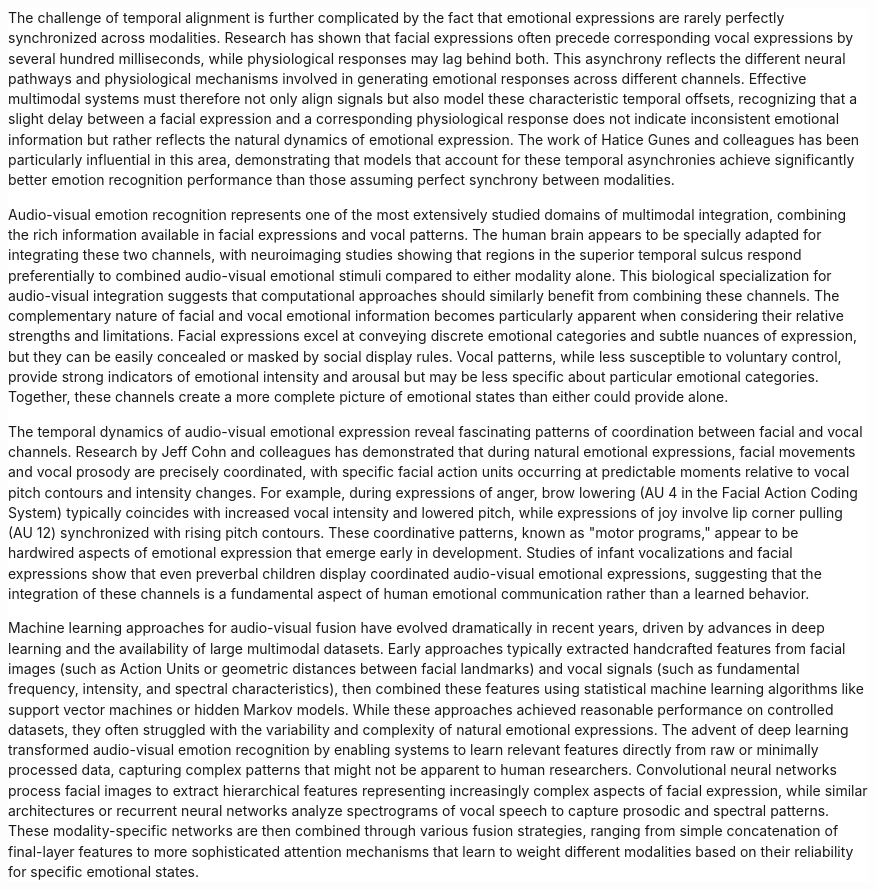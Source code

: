 The challenge of temporal alignment is further complicated by the fact that emotional expressions are rarely perfectly synchronized across modalities. Research has shown that facial expressions often precede corresponding vocal expressions by several hundred milliseconds, while physiological responses may lag behind both. This asynchrony reflects the different neural pathways and physiological mechanisms involved in generating emotional responses across different channels. Effective multimodal systems must therefore not only align signals but also model these characteristic temporal offsets, recognizing that a slight delay between a facial expression and a corresponding physiological response does not indicate inconsistent emotional information but rather reflects the natural dynamics of emotional expression. The work of Hatice Gunes and colleagues has been particularly influential in this area, demonstrating that models that account for these temporal asynchronies achieve significantly better emotion recognition performance than those assuming perfect synchrony between modalities.

Audio-visual emotion recognition represents one of the most extensively studied domains of multimodal integration, combining the rich information available in facial expressions and vocal patterns. The human brain appears to be specially adapted for integrating these two channels, with neuroimaging studies showing that regions in the superior temporal sulcus respond preferentially to combined audio-visual emotional stimuli compared to either modality alone. This biological specialization for audio-visual integration suggests that computational approaches should similarly benefit from combining these channels. The complementary nature of facial and vocal emotional information becomes particularly apparent when considering their relative strengths and limitations. Facial expressions excel at conveying discrete emotional categories and subtle nuances of expression, but they can be easily concealed or masked by social display rules. Vocal patterns, while less susceptible to voluntary control, provide strong indicators of emotional intensity and arousal but may be less specific about particular emotional categories. Together, these channels create a more complete picture of emotional states than either could provide alone.

The temporal dynamics of audio-visual emotional expression reveal fascinating patterns of coordination between facial and vocal channels. Research by Jeff Cohn and colleagues has demonstrated that during natural emotional expressions, facial movements and vocal prosody are precisely coordinated, with specific facial action units occurring at predictable moments relative to vocal pitch contours and intensity changes. For example, during expressions of anger, brow lowering (AU 4 in the Facial Action Coding System) typically coincides with increased vocal intensity and lowered pitch, while expressions of joy involve lip corner pulling (AU 12) synchronized with rising pitch contours. These coordinative patterns, known as "motor programs," appear to be hardwired aspects of emotional expression that emerge early in development. Studies of infant vocalizations and facial expressions show that even preverbal children display coordinated audio-visual emotional expressions, suggesting that the integration of these channels is a fundamental aspect of human emotional communication rather than a learned behavior.

Machine learning approaches for audio-visual fusion have evolved dramatically in recent years, driven by advances in deep learning and the availability of large multimodal datasets. Early approaches typically extracted handcrafted features from facial images (such as Action Units or geometric distances between facial landmarks) and vocal signals (such as fundamental frequency, intensity, and spectral characteristics), then combined these features using statistical machine learning algorithms like support vector machines or hidden Markov models. While these approaches achieved reasonable performance on controlled datasets, they often struggled with the variability and complexity of natural emotional expressions. The advent of deep learning transformed audio-visual emotion recognition by enabling systems to learn relevant features directly from raw or minimally processed data, capturing complex patterns that might not be apparent to human researchers. Convolutional neural networks process facial images to extract hierarchical features representing increasingly complex aspects of facial expression, while similar architectures or recurrent neural networks analyze spectrograms of vocal speech to capture prosodic and spectral patterns. These modality-specific networks are then combined through various fusion strategies, ranging from simple concatenation of final-layer features to more sophisticated attention mechanisms that learn to weight different modalities based on their reliability for specific emotional states.
